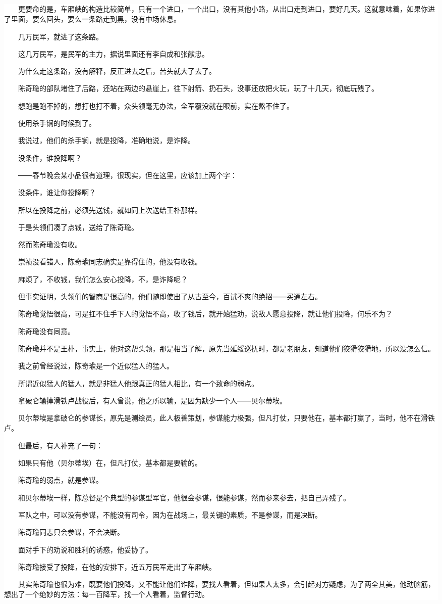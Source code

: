 　　更要命的是，车厢峡的构造比较简单，只有一个进口，一个出口，没有其他小路，从出口走到进口，要好几天。这就意味着，如果你进了里面，要么回头，要么一条路走到黑，没有中场休息。
            
　　几万民军，就进了这条路。
            
　　这几万民军，是民军的主力，据说里面还有李自成和张献忠。
            
　　为什么走这条路，没有解释，反正进去之后，苦头就大了去了。
            
　　陈奇瑜的部队堵住了后路，还站在两边的悬崖上，往下射箭、扔石头，没事还放把火玩，玩了十几天，彻底玩残了。
            
　　想跑是跑不掉的，想打也打不着，众头领毫无办法，全军覆没就在眼前，实在熬不住了。
            
　　使用杀手锏的时候到了。
            
　　我说过，他们的杀手锏，就是投降，准确地说，是诈降。
            
　　没条件，谁投降啊？
            
　　——春节晚会某小品很有道理，很现实，但在这里，应该加上两个字：
            
　　没条件，谁让你投降啊？
            
　　所以在投降之前，必须先送钱，就如同上次送给王朴那样。
            
　　于是头领们凑了点钱，送给了陈奇瑜。
            
　　然而陈奇瑜没有收。
            
　　崇祯没看错人，陈奇瑜同志确实是靠得住的，他没有收钱。
            
　　麻烦了，不收钱，我们怎么安心投降，不，是诈降呢？
            
　　但事实证明，头领们的智商是很高的，他们随即使出了从古至今，百试不爽的绝招——买通左右。
            
　　陈奇瑜觉悟很高，可是扛不住手下人的觉悟不高，收了钱后，就开始猛劝，说敌人愿意投降，就让他们投降，何乐不为？
            
　　陈奇瑜没有同意。
            
　　陈奇瑜并不是王朴，事实上，他对这帮头领，那是相当了解，原先当延绥巡抚时，都是老朋友，知道他们狡猾狡猾地，所以没怎么信。
            
　　我之前曾经说过，陈奇瑜是一个近似猛人的猛人。
            
　　所谓近似猛人的猛人，就是非猛人他跟真正的猛人相比，有一个致命的弱点。
            
　　拿破仑输掉滑铁卢战役后，有人曾说，他之所以输，是因为缺少一个人——贝尔蒂埃。
            
　　贝尔蒂埃是拿破仑的参谋长，原先是测绘员，此人极善策划，参谋能力极强，但凡打仗，只要他在，基本都打赢了，当时，他不在滑铁卢。
            
　　但最后，有人补充了一句：
            
　　如果只有他（贝尔蒂埃）在，但凡打仗，基本都是要输的。
            
　　陈奇瑜的弱点，就是参谋。
            
　　和贝尔蒂埃一样，陈总督是个典型的参谋型军官，他很会参谋，很能参谋，然而参来参去，把自己弄残了。
            
　　军队之中，可以没有参谋，不能没有司令，因为在战场上，最关键的素质，不是参谋，而是决断。
            
　　陈奇瑜同志只会参谋，不会决断。
            
　　面对手下的劝说和胜利的诱惑，他妥协了。
            
　　陈奇瑜接受了投降，在他的安排下，近五万民军走出了车厢峡。
            
　　其实陈奇瑜也很为难，既要他们投降，又不能让他们诈降，要找人看着，但如果人太多，会引起对方疑虑，为了两全其美，他动脑筋，想出了一个绝妙的方法：每一百降军，找一个人看着，监督行动。
            